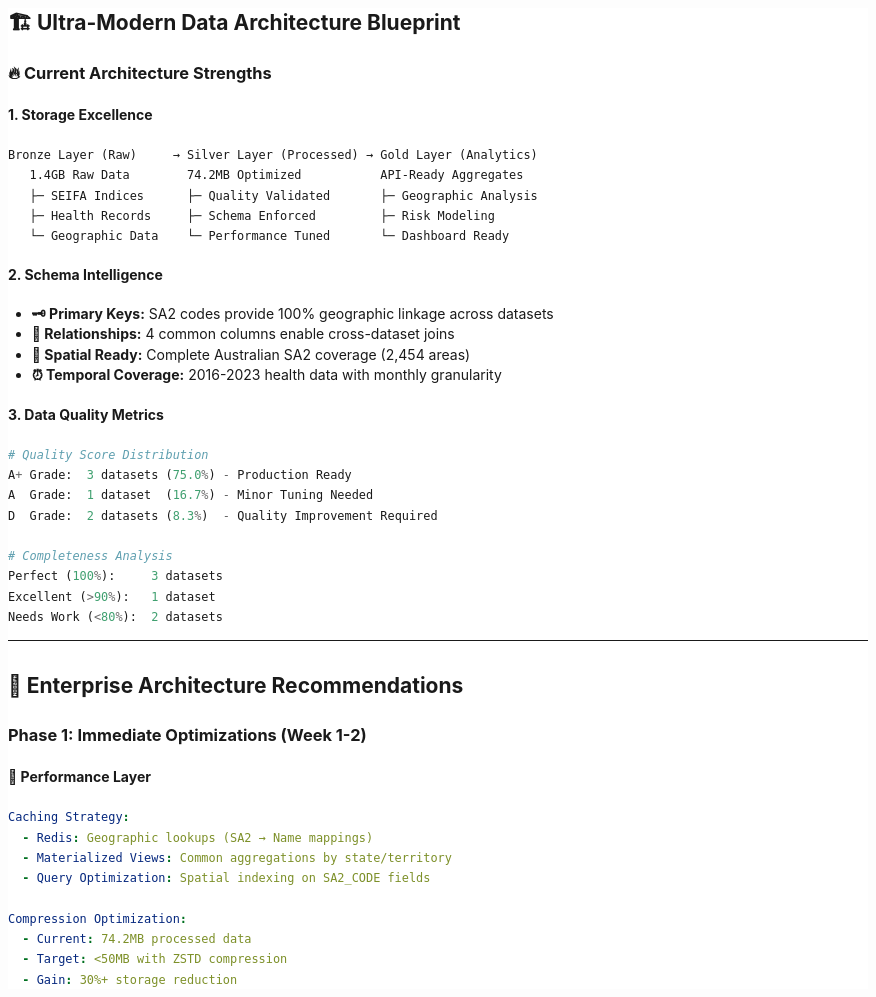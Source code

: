 ## 🏗️ **Ultra-Modern Data Architecture Blueprint**

### **🔥 Current Architecture Strengths**

#### **1. Storage Excellence**
```
Bronze Layer (Raw)     → Silver Layer (Processed) → Gold Layer (Analytics)
   1.4GB Raw Data        74.2MB Optimized           API-Ready Aggregates
   ├─ SEIFA Indices      ├─ Quality Validated       ├─ Geographic Analysis
   ├─ Health Records     ├─ Schema Enforced         ├─ Risk Modeling  
   └─ Geographic Data    └─ Performance Tuned       └─ Dashboard Ready
```

#### **2. Schema Intelligence**
- **🗝️ Primary Keys:** SA2 codes provide 100% geographic linkage across datasets
- **🔗 Relationships:** 4 common columns enable cross-dataset joins
- **📍 Spatial Ready:** Complete Australian SA2 coverage (2,454 areas)
- **⏰ Temporal Coverage:** 2016-2023 health data with monthly granularity

#### **3. Data Quality Metrics**
```python
# Quality Score Distribution
A+ Grade:  3 datasets (75.0%) - Production Ready
A  Grade:  1 dataset  (16.7%) - Minor Tuning Needed  
D  Grade:  2 datasets (8.3%)  - Quality Improvement Required

# Completeness Analysis
Perfect (100%):     3 datasets
Excellent (>90%):   1 dataset
Needs Work (<80%):  2 datasets
```

---

## 🎯 **Enterprise Architecture Recommendations**

### **Phase 1: Immediate Optimizations (Week 1-2)**

#### **🚀 Performance Layer**
```yaml
Caching Strategy:
  - Redis: Geographic lookups (SA2 → Name mappings)
  - Materialized Views: Common aggregations by state/territory
  - Query Optimization: Spatial indexing on SA2_CODE fields

Compression Optimization:
  - Current: 74.2MB processed data
  - Target: <50MB with ZSTD compression
  - Gain: 30%+ storage reduction
```
